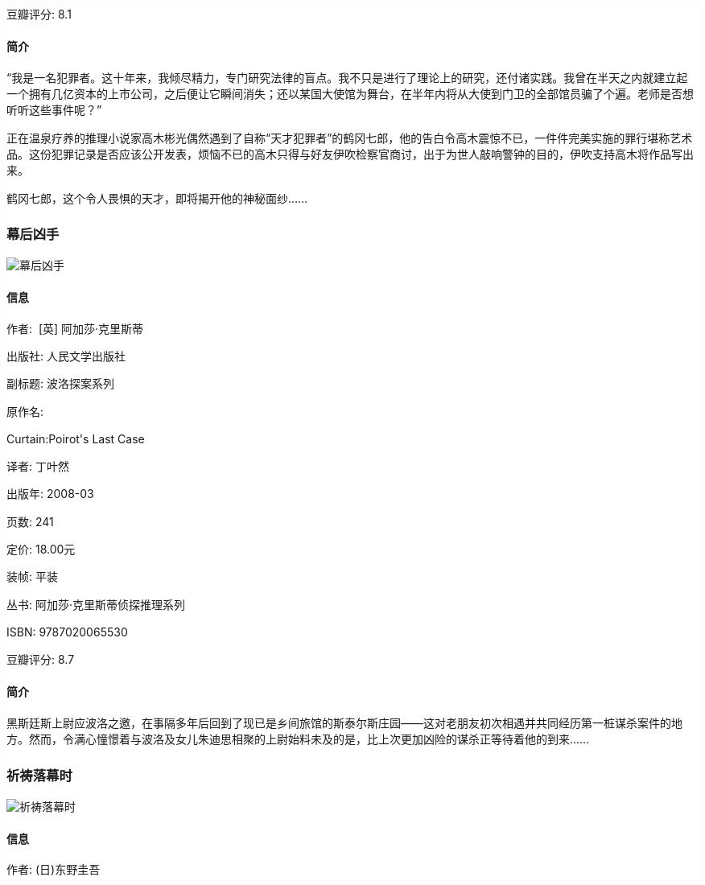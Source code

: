 豆瓣评分: 8.1

#### 简介

“我是一名犯罪者。这十年来，我倾尽精力，专门研究法律的盲点。我不只是进行了理论上的研究，还付诸实践。我曾在半天之内就建立起一个拥有几亿资本的上市公司，之后便让它瞬间消失；还以某国大使馆为舞台，在半年内将从大使到门卫的全部馆员骗了个遍。老师是否想听听这些事件呢？”

正在温泉疗养的推理小说家高木彬光偶然遇到了自称“天才犯罪者”的鹤冈七郎，他的告白令高木震惊不已，一件件完美实施的罪行堪称艺术品。这份犯罪记录是否应该公开发表，烦恼不已的高木只得与好友伊吹检察官商讨，出于为世人敲响警钟的目的，伊吹支持高木将作品写出来。

鹤冈七郎，这个令人畏惧的天才，即将揭开他的神秘面纱……



### 幕后凶手

![幕后凶手](https://img1.doubanio.com/view/subject/l/public/s2990929.jpg)

#### 信息

作者:  [英] 阿加莎·克里斯蒂 

出版社: 人民文学出版社 

副标题: 波洛探案系列 

原作名: 

Curtain:Poirot's Last Case 

译者: 丁叶然 

出版年: 2008-03 

页数: 241 

定价: 18.00元 

装帧: 平装 

丛书: 阿加莎·克里斯蒂侦探推理系列 

ISBN: 9787020065530

豆瓣评分: 8.7

#### 简介

黑斯廷斯上尉应波洛之邀，在事隔多年后回到了现已是乡间旅馆的斯泰尔斯庄园——这对老朋友初次相遇并共同经历第一桩谋杀案件的地方。然而，令满心憧憬着与波洛及女儿朱迪思相聚的上尉始料未及的是，比上次更加凶险的谋杀正等待着他的到来……



### 祈祷落幕时

![祈祷落幕时](https://img3.doubanio.com/view/subject/l/public/s27753770.jpg)

#### 信息

作者: (日)东野圭吾 
